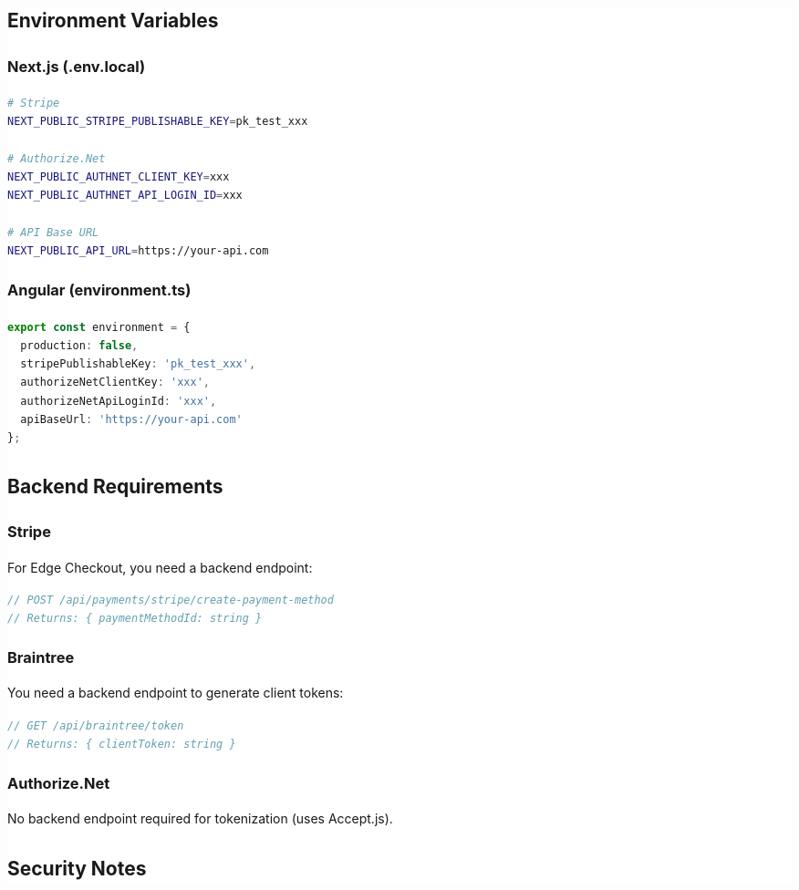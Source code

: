 ## Environment Variables

### Next.js (.env.local)

```bash
# Stripe
NEXT_PUBLIC_STRIPE_PUBLISHABLE_KEY=pk_test_xxx

# Authorize.Net
NEXT_PUBLIC_AUTHNET_CLIENT_KEY=xxx
NEXT_PUBLIC_AUTHNET_API_LOGIN_ID=xxx

# API Base URL
NEXT_PUBLIC_API_URL=https://your-api.com
```

### Angular (environment.ts)

```typescript
export const environment = {
  production: false,
  stripePublishableKey: 'pk_test_xxx',
  authorizeNetClientKey: 'xxx',
  authorizeNetApiLoginId: 'xxx',
  apiBaseUrl: 'https://your-api.com'
};
```

## Backend Requirements

### Stripe
For Edge Checkout, you need a backend endpoint:

```typescript
// POST /api/payments/stripe/create-payment-method
// Returns: { paymentMethodId: string }
```

### Braintree
You need a backend endpoint to generate client tokens:

```typescript
// GET /api/braintree/token
// Returns: { clientToken: string }
```

### Authorize.Net
No backend endpoint required for tokenization (uses Accept.js).

## Security Notes
